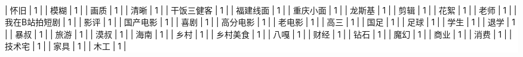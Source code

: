 | 怀旧 | 1 |
| 模糊 | 1 |
| 画质 | 1 |
| 清晰 | 1 |
| 干饭三健客 | 1 |
| 福建线面 | 1 |
| 重庆小面 | 1 |
| 龙斯基 | 1 |
| 剪辑 | 1 |
| 花絮 | 1 |
| 老师 | 1 |
| 我在B站拍短剧 | 1 |
| 影评 | 1 |
| 国产电影 | 1 |
| 喜剧 | 1 |
| 高分电影 | 1 |
| 老电影 | 1 |
| 高三 | 1 |
| 国足 | 1 |
| 足球 | 1 |
| 学生 | 1 |
| 退学 | 1 |
| 暴叔 | 1 |
| 旅游 | 1 |
| 漠叔 | 1 |
| 海南 | 1 |
| 乡村 | 1 |
| 乡村美食 | 1 |
| 八嘎 | 1 |
| 财经 | 1 |
| 钻石 | 1 |
| 魔幻 | 1 |
| 商业 | 1 |
| 消费 | 1 |
| 技术宅 | 1 |
| 家具 | 1 |
| 木工 | 1 |
